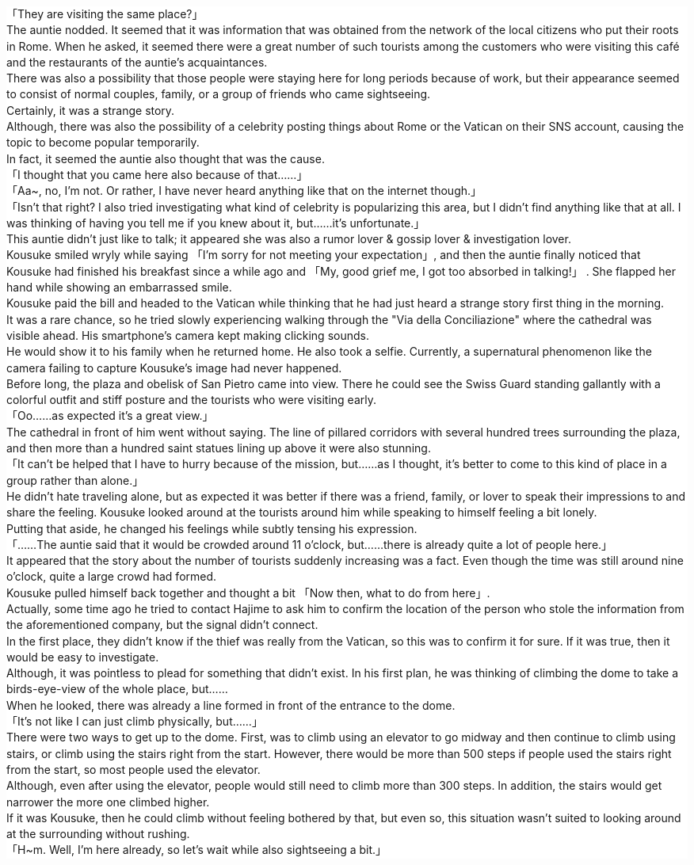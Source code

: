 「They are visiting the same place?」<br/>
The auntie nodded. It seemed that it was information that was obtained from the network of the local citizens who put their roots in Rome. When he asked, it seemed there were a great number of such tourists among the customers who were visiting this café and the restaurants of the auntie’s acquaintances.<br/>
There was also a possibility that those people were staying here for long periods because of work, but their appearance seemed to consist of normal couples, family, or a group of friends who came sightseeing.<br/>
Certainly, it was a strange story.<br/>
Although, there was also the possibility of a celebrity posting things about Rome or the Vatican on their SNS account, causing the topic to become popular temporarily.<br/>
In fact, it seemed the auntie also thought that was the cause.<br/>
「I thought that you came here also because of that……」<br/>
「Aa~, no, I’m not. Or rather, I have never heard anything like that on the internet though.」<br/>
「Isn’t that right? I also tried investigating what kind of celebrity is popularizing this area, but I didn’t find anything like that at all. I was thinking of having you tell me if you knew about it, but……it’s unfortunate.」<br/>
This auntie didn’t just like to talk; it appeared she was also a rumor lover & gossip lover & investigation lover.<br/>
Kousuke smiled wryly while saying 「I’m sorry for not meeting your expectation」, and then the auntie finally noticed that Kousuke had finished his breakfast since a while ago and 「My, good grief me, I got too absorbed in talking!」 . She flapped her hand while showing an embarrassed smile.<br/>
Kousuke paid the bill and headed to the Vatican while thinking that he had just heard a strange story first thing in the morning.<br/>
It was a rare chance, so he tried slowly experiencing walking through the "Via della Conciliazione" where the cathedral was visible ahead. His smartphone’s camera kept making clicking sounds.<br/>
He would show it to his family when he returned home. He also took a selfie. Currently, a supernatural phenomenon like the camera failing to capture Kousuke’s image had never happened.<br/>
Before long, the plaza and obelisk of San Pietro came into view. There he could see the Swiss Guard standing gallantly with a colorful outfit and stiff posture and the tourists who were visiting early.<br/>
「Oo……as expected it’s a great view.」<br/>
The cathedral in front of him went without saying. The line of pillared corridors with several hundred trees surrounding the plaza, and then more than a hundred saint statues lining up above it were also stunning.<br/>
「It can’t be helped that I have to hurry because of the mission, but……as I thought, it’s better to come to this kind of place in a group rather than alone.」<br/>
He didn’t hate traveling alone, but as expected it was better if there was a friend, family, or lover to speak their impressions to and share the feeling. Kousuke looked around at the tourists around him while speaking to himself feeling a bit lonely.<br/>
Putting that aside, he changed his feelings while subtly tensing his expression.<br/>
「……The auntie said that it would be crowded around 11 o’clock, but……there is already quite a lot of people here.」<br/>
It appeared that the story about the number of tourists suddenly increasing was a fact. Even though the time was still around nine o’clock, quite a large crowd had formed.<br/>
Kousuke pulled himself back together and thought a bit 「Now then, what to do from here」.<br/>
Actually, some time ago he tried to contact Hajime to ask him to confirm the location of the person who stole the information from the aforementioned company, but the signal didn’t connect.<br/>
In the first place, they didn’t know if the thief was really from the Vatican, so this was to confirm it for sure. If it was true, then it would be easy to investigate.<br/>
Although, it was pointless to plead for something that didn’t exist. In his first plan, he was thinking of climbing the dome to take a birds-eye-view of the whole place, but……<br/>
When he looked, there was already a line formed in front of the entrance to the dome.<br/>
「It’s not like I can just climb physically, but……」<br/>
There were two ways to get up to the dome. First, was to climb using an elevator to go midway and then continue to climb using stairs, or climb using the stairs right from the start. However, there would be more than 500 steps if people used the stairs right from the start, so most people used the elevator.<br/>
Although, even after using the elevator, people would still need to climb more than 300 steps. In addition, the stairs would get narrower the more one climbed higher.<br/>
If it was Kousuke, then he could climb without feeling bothered by that, but even so, this situation wasn’t suited to looking around at the surrounding without rushing.<br/>
「H~m. Well, I’m here already, so let’s wait while also sightseeing a bit.」<br/>